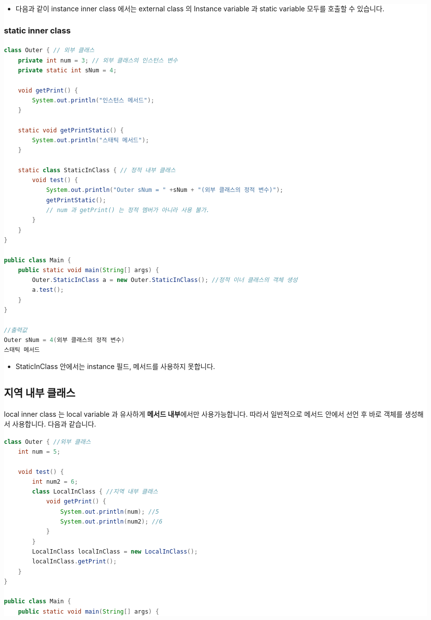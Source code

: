 - 다음과 같이 instance inner class 에서는 external class 의 Instance variable 과 static variable 모두를 호출할 수 있습니다.

### static inner class

```java
class Outer { // 외부 클래스
    private int num = 3; // 외부 클래스의 인스턴스 변수
    private static int sNum = 4;

    void getPrint() {
        System.out.println("인스턴스 메서드");
    }

    static void getPrintStatic() {
        System.out.println("스태틱 메서드");
    }

    static class StaticInClass { // 정적 내부 클래스
        void test() {
            System.out.println("Outer sNum = " +sNum + "(외부 클래스의 정적 변수)");
            getPrintStatic();
            // num 과 getPrint() 는 정적 멤버가 아니라 사용 불가.
        }
    }
}

public class Main {
    public static void main(String[] args) {
        Outer.StaticInClass a = new Outer.StaticInClass(); //정적 이너 클래스의 객체 생성
        a.test();
    }
}

//출력값
Outer sNum = 4(외부 클래스의 정적 변수)
스태틱 메서드
```

- StaticInClass 안에서는 instance 필드, 메서드를 사용하지 못합니다.

## 지역 내부 클래스

local inner class 는 local variable 과 유사하게 **메서드 내부**에서만 사용가능합니다. 따라서 일반적으로 메서드 안에서 선언 후 바로 객체를 생성해서 사용합니다. 다음과 같습니다.

```java
class Outer { //외부 클래스
    int num = 5;
    
    void test() {
        int num2 = 6;
        class LocalInClass { //지역 내부 클래스
            void getPrint() {
                System.out.println(num); //5
                System.out.println(num2); //6
            }
        }
        LocalInClass localInClass = new LocalInClass();
        localInClass.getPrint();
    }
}

public class Main {
    public static void main(String[] args) {
```